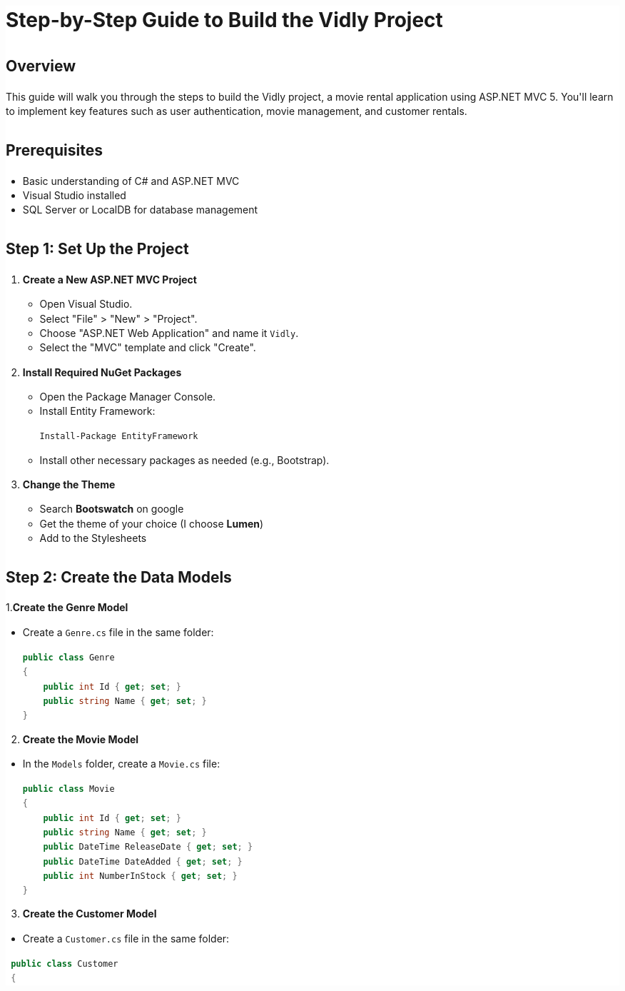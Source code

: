 # Step-by-Step Guide to Build the Vidly Project

## Overview

This guide will walk you through the steps to build the Vidly project, a movie rental application using ASP.NET MVC 5. You'll learn to implement key features such as user authentication, movie management, and customer rentals.

## Prerequisites

- Basic understanding of C# and ASP.NET MVC
- Visual Studio installed
- SQL Server or LocalDB for database management

## Step 1: Set Up the Project

1. **Create a New ASP.NET MVC Project**
   - Open Visual Studio.
   - Select "File" > "New" > "Project".
   - Choose "ASP.NET Web Application" and name it `Vidly`.
   - Select the "MVC" template and click "Create".

2. **Install Required NuGet Packages**
   - Open the Package Manager Console.
   - Install Entity Framework:
     ```bash
     Install-Package EntityFramework
     ```
   - Install other necessary packages as needed (e.g., Bootstrap).
3. **Change the Theme**
    - Search **Bootswatch** on google
    - Get the theme of your choice (I choose **Lumen**)
    - Add to the Stylesheets
## Step 2: Create the Data Models

1.**Create the Genre Model**
   - Create a `Genre.cs` file in the same folder:
     ```csharp
     public class Genre
     {
         public int Id { get; set; }
         public string Name { get; set; }
     }
     ```

2.  **Create the Movie Model**
   - In the `Models` folder, create a `Movie.cs` file:
     ```csharp
     public class Movie
     {
         public int Id { get; set; }
         public string Name { get; set; }
         public DateTime ReleaseDate { get; set; }
         public DateTime DateAdded { get; set; }
         public int NumberInStock { get; set; }        
     }
     ```
3. **Create the Customer Model**
- Create a `Customer.cs` file in the same folder:
```csharp
 public class Customer
 {
```